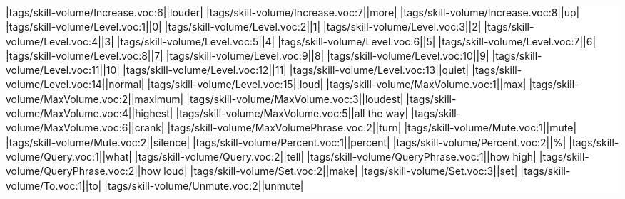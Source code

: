 |tags/skill-volume/Increase.voc:6||louder|
|tags/skill-volume/Increase.voc:7||more|
|tags/skill-volume/Increase.voc:8||up|
|tags/skill-volume/Level.voc:1||0|
|tags/skill-volume/Level.voc:2||1|
|tags/skill-volume/Level.voc:3||2|
|tags/skill-volume/Level.voc:4||3|
|tags/skill-volume/Level.voc:5||4|
|tags/skill-volume/Level.voc:6||5|
|tags/skill-volume/Level.voc:7||6|
|tags/skill-volume/Level.voc:8||7|
|tags/skill-volume/Level.voc:9||8|
|tags/skill-volume/Level.voc:10||9|
|tags/skill-volume/Level.voc:11||10|
|tags/skill-volume/Level.voc:12||11|
|tags/skill-volume/Level.voc:13||quiet|
|tags/skill-volume/Level.voc:14||normal|
|tags/skill-volume/Level.voc:15||loud|
|tags/skill-volume/MaxVolume.voc:1||max|
|tags/skill-volume/MaxVolume.voc:2||maximum|
|tags/skill-volume/MaxVolume.voc:3||loudest|
|tags/skill-volume/MaxVolume.voc:4||highest|
|tags/skill-volume/MaxVolume.voc:5||all the way|
|tags/skill-volume/MaxVolume.voc:6||crank|
|tags/skill-volume/MaxVolumePhrase.voc:2||turn|
|tags/skill-volume/Mute.voc:1||mute|
|tags/skill-volume/Mute.voc:2||silence|
|tags/skill-volume/Percent.voc:1||percent|
|tags/skill-volume/Percent.voc:2||%|
|tags/skill-volume/Query.voc:1||what|
|tags/skill-volume/Query.voc:2||tell|
|tags/skill-volume/QueryPhrase.voc:1||how high|
|tags/skill-volume/QueryPhrase.voc:2||how loud|
|tags/skill-volume/Set.voc:2||make|
|tags/skill-volume/Set.voc:3||set|
|tags/skill-volume/To.voc:1||to|
|tags/skill-volume/Unmute.voc:2||unmute|